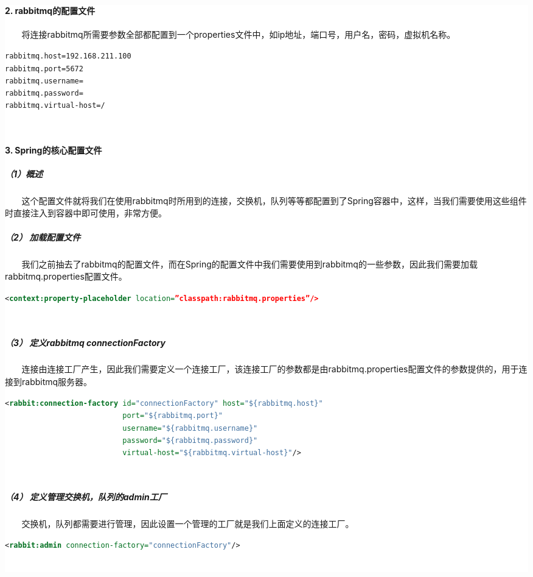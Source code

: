 

#### 2.	rabbitmq的配置文件
&nbsp;  &nbsp;  &nbsp;  &nbsp;将连接rabbitmq所需要参数全部都配置到一个properties文件中，如ip地址，端口号，用户名，密码，虚拟机名称。

```xml
rabbitmq.host=192.168.211.100
rabbitmq.port=5672
rabbitmq.username=
rabbitmq.password=
rabbitmq.virtual-host=/
```
<br>



#### 3.	Spring的核心配置文件
##### （1）概述
&nbsp;  &nbsp;  &nbsp;  &nbsp;这个配置文件就将我们在使用rabbitmq时所用到的连接，交换机，队列等等都配置到了Spring容器中，这样，当我们需要使用这些组件时直接注入到容器中即可使用，非常方便。
<br>



##### （2）	加载配置文件
&nbsp;  &nbsp;  &nbsp;  &nbsp;我们之前抽去了rabbitmq的配置文件，而在Spring的配置文件中我们需要使用到rabbitmq的一些参数，因此我们需要加载rabbitmq.properties配置文件。

```xml
<context:property-placeholder location=”classpath:rabbitmq.properties”/>
```
<br>



##### （3）	定义rabbitmq connectionFactory
&nbsp;  &nbsp;  &nbsp;  &nbsp;连接由连接工厂产生，因此我们需要定义一个连接工厂，该连接工厂的参数都是由rabbitmq.properties配置文件的参数提供的，用于连接到rabbitmq服务器。

```xml
<rabbit:connection-factory id="connectionFactory" host="${rabbitmq.host}"
                           port="${rabbitmq.port}"
                           username="${rabbitmq.username}"
                           password="${rabbitmq.password}"
                           virtual-host="${rabbitmq.virtual-host}"/>
```
<br>



##### （4）	定义管理交换机，队列的admin工厂
&nbsp;  &nbsp;  &nbsp;  &nbsp;交换机，队列都需要进行管理，因此设置一个管理的工厂就是我们上面定义的连接工厂。

```xml
<rabbit:admin connection-factory="connectionFactory"/>
```
<br>


